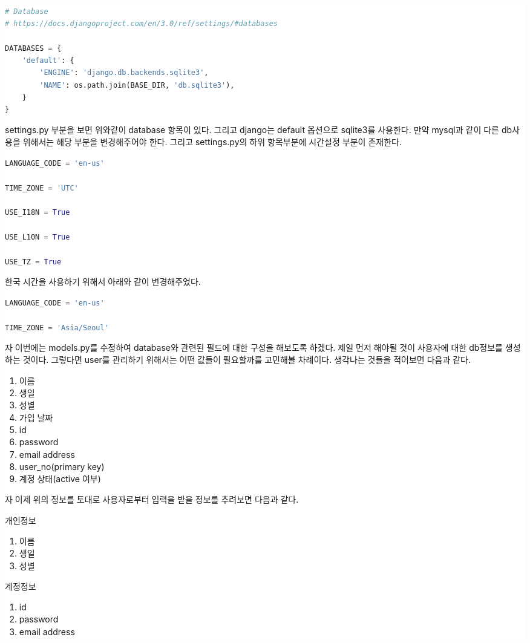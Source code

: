 ```python
# Database
# https://docs.djangoproject.com/en/3.0/ref/settings/#databases

DATABASES = {
    'default': {
        'ENGINE': 'django.db.backends.sqlite3',
        'NAME': os.path.join(BASE_DIR, 'db.sqlite3'),
    }
}
```

settings.py 부분을 보면 위와같이 database 항목이 있다. 그리고 django는 default 옵션으로 sqlite3를 사용한다. 만약 mysql과 같이 다른 db사용을 위해서는 해당 부분을 변경해주어야 한다. 그리고 settings.py의 하위 항목부분에 시간설정 부분이 존재한다.

```python
LANGUAGE_CODE = 'en-us'

TIME_ZONE = 'UTC'

USE_I18N = True

USE_L10N = True

USE_TZ = True
```

한국 시간을 사용하기 위해서 아래와 같이 변경해주었다.

```python
LANGUAGE_CODE = 'en-us'

TIME_ZONE = 'Asia/Seoul'
```

자 이번에는 models.py를 수정하여 database와 관련된 필드에 대한 구성을 해보도록 하겠다. 제일 먼저 해야될 것이 사용자에 대한 db정보를 생성하는 것이다. 그렇다면 user를 관리하기 위해서는 어떤 값들이 필요할까를 고민해볼 차례이다. 생각나는 것들을 적어보면 다음과 같다.

1. 이름
2. 생일
3. 성별
4. 가입 날짜
5. id
6. password
7. email address
8. user_no(primary key)
9. 계정 상태(active 여부)

자 이제 위의 정보를 토대로 사용자로부터 입력을 받을 정보를 추려보면 다음과 같다.

개인정보 
1. 이름
2. 생일
3. 성별

계정정보 
1. id
2. password
3. email address
